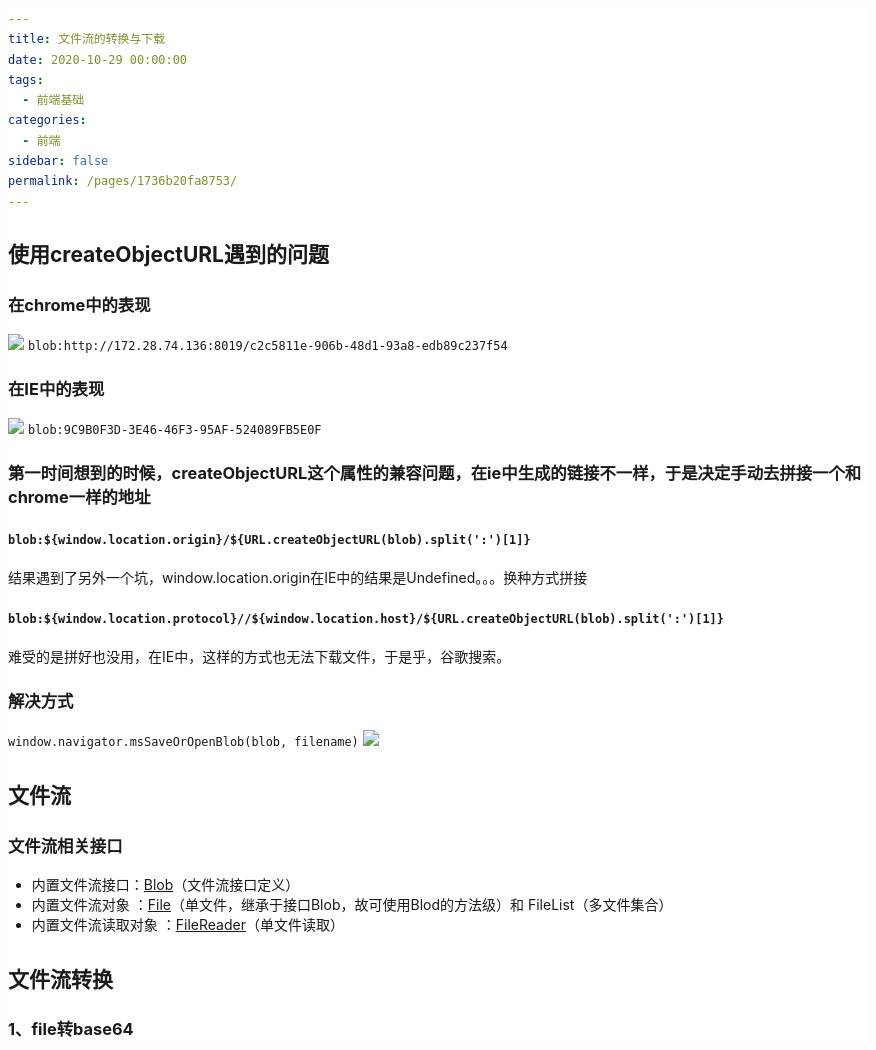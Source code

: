 ```yaml
---
title: 文件流的转换与下载
date: 2020-10-29 00:00:00
tags: 
  - 前端基础
categories: 
  - 前端
sidebar: false
permalink: /pages/1736b20fa8753/
---
```


## 使用createObjectURL遇到的问题
### 在chrome中的表现
![](https://p9-juejin.byteimg.com/tos-cn-i-k3u1fbpfcp/65b969abecd04ae08da5d05e0ef78518~tplv-k3u1fbpfcp-watermark.image)
`blob:http://172.28.74.136:8019/c2c5811e-906b-48d1-93a8-edb89c237f54`
### 在IE中的表现
![](https://p3-juejin.byteimg.com/tos-cn-i-k3u1fbpfcp/06e4d26dcaff492a874c75d090e3fc8f~tplv-k3u1fbpfcp-watermark.image)
`blob:9C9B0F3D-3E46-46F3-95AF-524089FB5E0F`

### 第一时间想到的时候，createObjectURL这个属性的兼容问题，在ie中生成的链接不一样，于是决定手动去拼接一个和chrome一样的地址
#### `blob:${window.location.origin}/${URL.createObjectURL(blob).split(':')[1]}`

结果遇到了另外一个坑，window.location.origin在IE中的结果是Undefined。。。换种方式拼接

#### ``blob:${window.location.protocol}//${window.location.host}/${URL.createObjectURL(blob).split(':')[1]}``

难受的是拼好也没用，在IE中，这样的方式也无法下载文件，于是乎，谷歌搜索。

### 解决方式
`window.navigator.msSaveOrOpenBlob(blob, filename)`
![](https://p1-juejin.byteimg.com/tos-cn-i-k3u1fbpfcp/c7f7e3df74fe47d3923736abfca43d4f~tplv-k3u1fbpfcp-watermark.image)
## 文件流

### 文件流相关接口
- 内置文件流接口：[Blob](https://developer.mozilla.org/zh-CN/docs/Web/API/Blob)（文件流接口定义）
- 内置文件流对象 ：[File](https://developer.mozilla.org/zh-CN/docs/Web/API/File)（单文件，继承于接口Blob，故可使用Blod的方法级）和 FileList（多文件集合）
- 内置文件流读取对象 ：[FileReader](https://developer.mozilla.org/zh-CN/docs/Web/API/FileReader)（单文件读取）

## 文件流转换
### 1、file转base64
